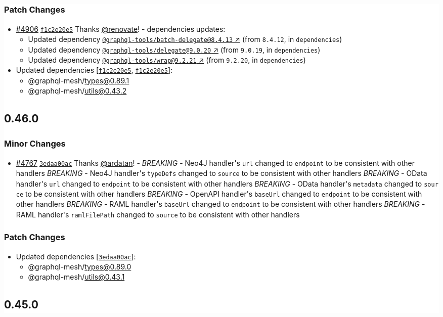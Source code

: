 ### Patch Changes

- [#4906](https://github.com/Urigo/graphql-mesh/pull/4906)
  [`f1c2e20e5`](https://github.com/Urigo/graphql-mesh/commit/f1c2e20e5228425dc220986d85653fc7f3811e43)
  Thanks [@renovate](https://github.com/apps/renovate)! - dependencies updates:
  - Updated dependency
    [`@graphql-tools/batch-delegate@8.4.13` ↗︎](https://www.npmjs.com/package/@graphql-tools/batch-delegate/v/8.4.13)
    (from `8.4.12`, in `dependencies`)
  - Updated dependency
    [`@graphql-tools/delegate@9.0.20` ↗︎](https://www.npmjs.com/package/@graphql-tools/delegate/v/9.0.20)
    (from `9.0.19`, in `dependencies`)
  - Updated dependency
    [`@graphql-tools/wrap@9.2.21` ↗︎](https://www.npmjs.com/package/@graphql-tools/wrap/v/9.2.21)
    (from `9.2.20`, in `dependencies`)
- Updated dependencies
  [[`f1c2e20e5`](https://github.com/Urigo/graphql-mesh/commit/f1c2e20e5228425dc220986d85653fc7f3811e43),
  [`f1c2e20e5`](https://github.com/Urigo/graphql-mesh/commit/f1c2e20e5228425dc220986d85653fc7f3811e43)]:
  - @graphql-mesh/types@0.89.1
  - @graphql-mesh/utils@0.43.2

## 0.46.0

### Minor Changes

- [#4767](https://github.com/Urigo/graphql-mesh/pull/4767)
  [`3edaa00ac`](https://github.com/Urigo/graphql-mesh/commit/3edaa00ac772d519e351e620bfa670514db886e5)
  Thanks [@ardatan](https://github.com/ardatan)! - _BREAKING_ - Neo4J handler's `url` changed to
  `endpoint` to be consistent with other handlers _BREAKING_ - Neo4J handler's `typeDefs` changed to
  `source` to be consistent with other handlers _BREAKING_ - OData handler's `url` changed to
  `endpoint` to be consistent with other handlers _BREAKING_ - OData handler's `metadata` changed to
  `source` to be consistent with other handlers _BREAKING_ - OpenAPI handler's `baseUrl` changed to
  `endpoint` to be consistent with other handlers _BREAKING_ - RAML handler's `baseUrl` changed to
  `endpoint` to be consistent with other handlers _BREAKING_ - RAML handler's `ramlFilePath` changed
  to `source` to be consistent with other handlers

### Patch Changes

- Updated dependencies
  [[`3edaa00ac`](https://github.com/Urigo/graphql-mesh/commit/3edaa00ac772d519e351e620bfa670514db886e5)]:
  - @graphql-mesh/types@0.89.0
  - @graphql-mesh/utils@0.43.1

## 0.45.0

